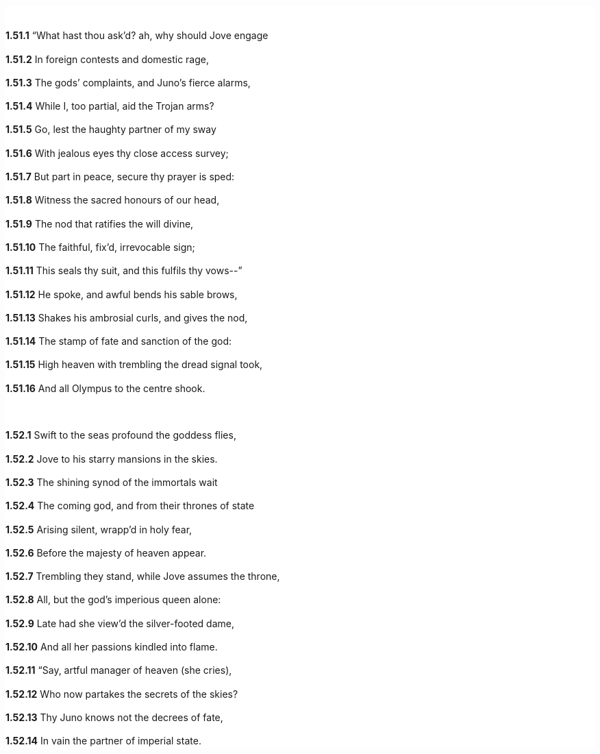 

&nbsp;

**1.51.1**	“What hast thou ask’d? ah, why should Jove engage

**1.51.2**	In foreign contests and domestic rage,

**1.51.3**	The gods’ complaints, and Juno’s fierce alarms,

**1.51.4**	While I, too partial, aid the Trojan arms?

**1.51.5**	Go, lest the haughty partner of my sway

**1.51.6**	With jealous eyes thy close access survey;

**1.51.7**	But part in peace, secure thy prayer is sped:

**1.51.8**	Witness the sacred honours of our head,

**1.51.9**	The nod that ratifies the will divine,

**1.51.10**	The faithful, fix’d, irrevocable sign;

**1.51.11**	This seals thy suit, and this fulfils thy vows--”

**1.51.12**	He spoke, and awful bends his sable brows,

**1.51.13**	Shakes his ambrosial curls, and gives the nod,

**1.51.14**	The stamp of fate and sanction of the god:

**1.51.15**	High heaven with trembling the dread signal took,

**1.51.16**	And all Olympus to the centre shook.



&nbsp;

**1.52.1**	Swift to the seas profound the goddess flies,

**1.52.2**	Jove to his starry mansions in the skies.

**1.52.3**	The shining synod of the immortals wait

**1.52.4**	The coming god, and from their thrones of state

**1.52.5**	Arising silent, wrapp’d in holy fear,

**1.52.6**	Before the majesty of heaven appear.

**1.52.7**	Trembling they stand, while Jove assumes the throne,

**1.52.8**	All, but the god’s imperious queen alone:

**1.52.9**	Late had she view’d the silver-footed dame,

**1.52.10**	And all her passions kindled into flame.

**1.52.11**	“Say, artful manager of heaven (she cries),

**1.52.12**	Who now partakes the secrets of the skies?

**1.52.13**	Thy Juno knows not the decrees of fate,

**1.52.14**	In vain the partner of imperial state.
